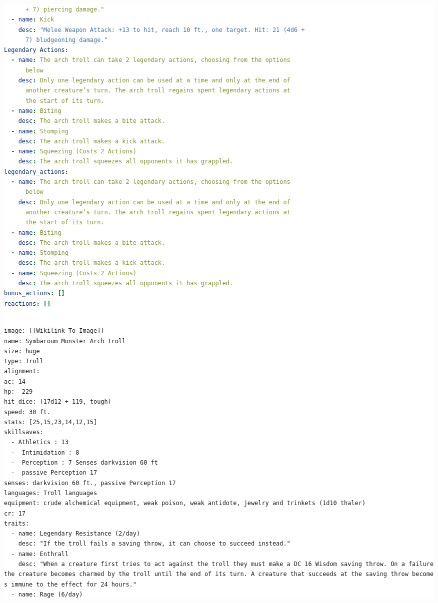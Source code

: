 ```yaml
      + 7) piercing damage."
  - name: Kick
    desc: "Melee Weapon Attack: +13 to hit, reach 10 ft., one target. Hit: 21 (4d6 +
      7) bludgeoning damage."
Legendary Actions:
  - name: The arch troll can take 2 legendary actions, choosing from the options
      below
    desc: Only one legendary action can be used at a time and only at the end of
      another creature’s turn. The arch troll regains spent legendary actions at
      the start of its turn.
  - name: Biting
    desc: The arch troll makes a bite attack.
  - name: Stomping
    desc: The arch troll makes a kick attack.
  - name: Squeezing (Costs 2 Actions)
    desc: The arch troll squeezes all opponents it has grappled.
legendary_actions:
  - name: The arch troll can take 2 legendary actions, choosing from the options
      below
    desc: Only one legendary action can be used at a time and only at the end of
      another creature’s turn. The arch troll regains spent legendary actions at
      the start of its turn.
  - name: Biting
    desc: The arch troll makes a bite attack.
  - name: Stomping
    desc: The arch troll makes a kick attack.
  - name: Squeezing (Costs 2 Actions)
    desc: The arch troll squeezes all opponents it has grappled.
bonus_actions: []
reactions: []
---
```

```statblock
image: [[Wikilink To Image]]
name: Symbaroum Monster Arch Troll
size: huge
type: Troll
alignment:
ac: 14
hp:  229
hit_dice: (17d12 + 119, tough)
speed: 30 ft.
stats: [25,15,23,14,12,15]
skillsaves:
  - Athletics : 13
  -  Intimidation : 8
  -  Perception : 7 Senses darkvision 60 ft
  -  passive Perception 17
senses: darkvision 60 ft., passive Perception 17
languages: Troll languages
equipment: crude alchemical equipment, weak poison, weak antidote, jewelry and trinkets (1d10 thaler)
cr: 17
traits:
  - name: Legendary Resistance (2/day)
    desc: "If the troll fails a saving throw, it can choose to succeed instead."
  - name: Enthrall
    desc: "When a creature first tries to act against the troll they must make a DC 16 Wisdom saving throw. On a failure the creature becomes charmed by the troll until the end of its turn. A creature that succeeds at the saving throw becomes immune to the effect for 24 hours."
  - name: Rage (6/day)
```